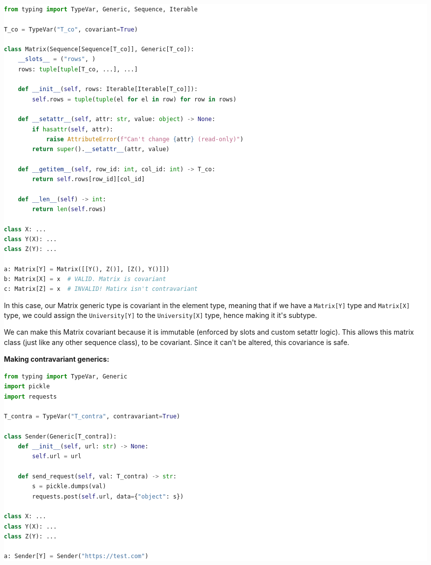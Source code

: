 ```python
from typing import TypeVar, Generic, Sequence, Iterable

T_co = TypeVar("T_co", covariant=True)

class Matrix(Sequence[Sequence[T_co]], Generic[T_co]):
    __slots__ = ("rows", )
    rows: tuple[tuple[T_co, ...], ...]

    def __init__(self, rows: Iterable[Iterable[T_co]]):
        self.rows = tuple(tuple(el for el in row) for row in rows)

    def __setattr__(self, attr: str, value: object) -> None:
        if hasattr(self, attr):
            raise AttributeError(f"Can't change {attr} (read-only)")
        return super().__setattr__(attr, value)

    def __getitem__(self, row_id: int, col_id: int) -> T_co:
        return self.rows[row_id][col_id]

    def __len__(self) -> int:
        return len(self.rows)

class X: ...
class Y(X): ...
class Z(Y): ...

a: Matrix[Y] = Matrix([[Y(), Z()], [Z(), Y()]])
b: Matrix[X] = x  # VALID. Matrix is covariant
c: Matrix[Z] = x  # INVALID! Matirx isn't contravariant
```

In this case, our Matrix generic type is covariant in the element type, meaning that if we have a `Matrix[Y]` type
and `Matrix[X]` type, we could assign the `University[Y]` to the `University[X]` type, hence making it it's
subtype. 

We can make this Matrix covariant because it is immutable (enforced by slots and custom setattr logic). This allows
this matrix class (just like any other sequence class), to be covariant. Since it can't be altered, this covariance is
safe.

**Making contravariant generics:**

```python
from typing import TypeVar, Generic
import pickle
import requests

T_contra = TypeVar("T_contra", contravariant=True)

class Sender(Generic[T_contra]):
    def __init__(self, url: str) -> None:
        self.url = url

    def send_request(self, val: T_contra) -> str:
        s = pickle.dumps(val)
        requests.post(self.url, data={"object": s})

class X: ...
class Y(X): ...
class Z(Y): ...

a: Sender[Y] = Sender("https://test.com")
```